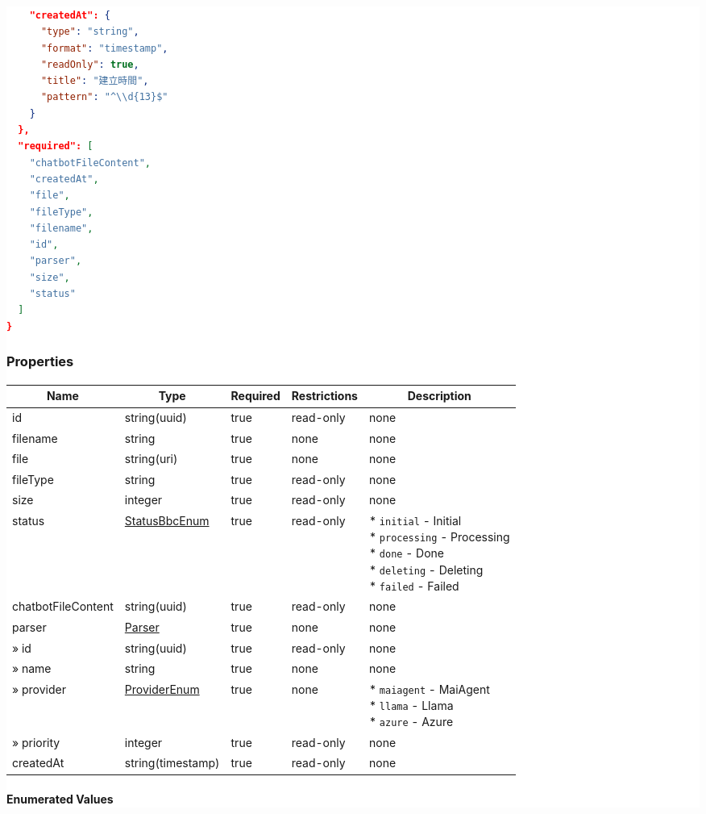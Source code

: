 ```json
    "createdAt": {
      "type": "string",
      "format": "timestamp",
      "readOnly": true,
      "title": "建立時間",
      "pattern": "^\\d{13}$"
    }
  },
  "required": [
    "chatbotFileContent",
    "createdAt",
    "file",
    "fileType",
    "filename",
    "id",
    "parser",
    "size",
    "status"
  ]
}

```

### Properties

|Name|Type|Required|Restrictions|Description|
|---|---|---|---|---|
|id|string(uuid)|true|read-only|none|
|filename|string|true|none|none|
|file|string(uri)|true|none|none|
|fileType|string|true|read-only|none|
|size|integer|true|read-only|none|
|status|[StatusBbcEnum](#schemastatusbbcenum)|true|read-only|* `initial` - Initial<br>* `processing` - Processing<br>* `done` - Done<br>* `deleting` - Deleting<br>* `failed` - Failed|
|chatbotFileContent|string(uuid)|true|read-only|none|
|parser|[Parser](#schemaparser)|true|none|none|
|» id|string(uuid)|true|read-only|none|
|» name|string|true|none|none|
|» provider|[ProviderEnum](#schemaproviderenum)|true|none|* `maiagent` - MaiAgent<br>* `llama` - Llama<br>* `azure` - Azure|
|» priority|integer|true|read-only|none|
|createdAt|string(timestamp)|true|read-only|none|

#### Enumerated Values
